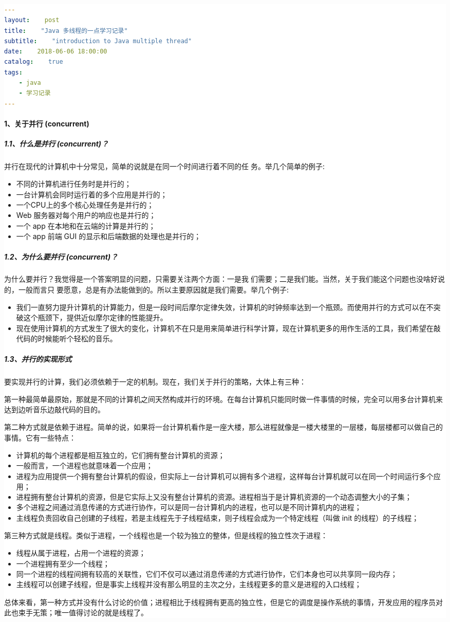 ```yaml
---
layout:    post
title:    "Java 多线程的一点学习记录"
subtitle:    "introduction to Java multiple thread"
date:    2018-06-06 18:00:00
catalog:    true
tags:
    - java
    - 学习记录
---
```


#### **1、关于并行 (concurrent)**

##### **1.1、什么是并行 (concurrent)？**

并行在现代的计算机中十分常见，简单的说就是在同一个时间进行着不同的任
务。举几个简单的例子:
* 不同的计算机进行任务时是并行的；
* 一台计算机会同时运行着的多个应用是并行的；
* 一个CPU上的多个核心处理任务是并行的；
* Web 服务器对每个用户的响应也是并行的；
* 一个 app 在本地和在云端的计算是并行的；
* 一个 app 前端 GUI 的显示和后端数据的处理也是并行的；

##### **1.2、为什么要并行 (concurrent)？**

为什么要并行？我觉得是一个答案明显的问题，只需要关注两个方面：一是我
们需要；二是我们能。当然，关于我们能这个问题也没啥好说的，一般而言只
要愿意，总是有办法能做到的。所以主要原因就是我们需要。举几个例子:
* 我们一直努力提升计算机的计算能力，但是一段时间后摩尔定律失效，计算机的时钟频率达到一个瓶颈。而使用并行的方式可以在不突破这个瓶颈下，提供近似摩尔定律的性能提升。
* 现在使用计算机的方式发生了很大的变化，计算机不在只是用来简单进行科学计算，现在计算机更多的用作生活的工具，我们希望在敲代码的时候能听个轻松的音乐。

##### **1.3、并行的实现形式**

要实现并行的计算，我们必须依赖于一定的机制。现在，我们关于并行的策略，大体上有三种：

第一种最简单最原始，那就是不同的计算机之间天然构成并行的环境。在每台计算机只能同时做一件事情的时候，完全可以用多台计算机来达到边听音乐边敲代码的目的。

第二种方式就是依赖于进程。简单的说，如果将一台计算机看作是一座大楼，那么进程就像是一楼大楼里的一层楼，每层楼都可以做自己的事情。它有一些特点：
* 计算机的每个进程都是相互独立的，它们拥有整台计算机的资源；
* 一般而言，一个进程也就意味着一个应用；
* 进程为应用提供一个拥有整台计算机的假设，但实际上一台计算机可以拥有多个进程，这样每台计算机就可以在同一个时间运行多个应用；
* 进程拥有整台计算机的资源，但是它实际上又没有整台计算机的资源。进程相当于是计算机资源的一个动态调整大小的子集；
* 多个进程之间通过消息传递的方式进行协作，可以是同一台计算机内的进程，也可以是不同计算机内的进程；
* 主线程负责回收自己创建的子线程，若是主线程先于子线程结束，则子线程会成为一个特定线程（叫做 init 的线程）的子线程；

第三种方式就是线程。类似于进程，一个线程也是一个较为独立的整体，但是线程的独立性次于进程：
* 线程从属于进程，占用一个进程的资源；
* 一个进程拥有至少一个线程；
* 同一个进程的线程间拥有较高的关联性，它们不仅可以通过消息传递的方式进行协作，它们本身也可以共享同一段内存；
* 主线程可以创建子线程，但是事实上线程并没有那么明显的主次之分，主线程更多的意义是进程的入口线程；

总体来看，第一种方式并没有什么讨论的价值；进程相比于线程拥有更高的独立性，但是它的调度是操作系统的事情，开发应用的程序员对此也束手无策；唯一值得讨论的就是线程了。

